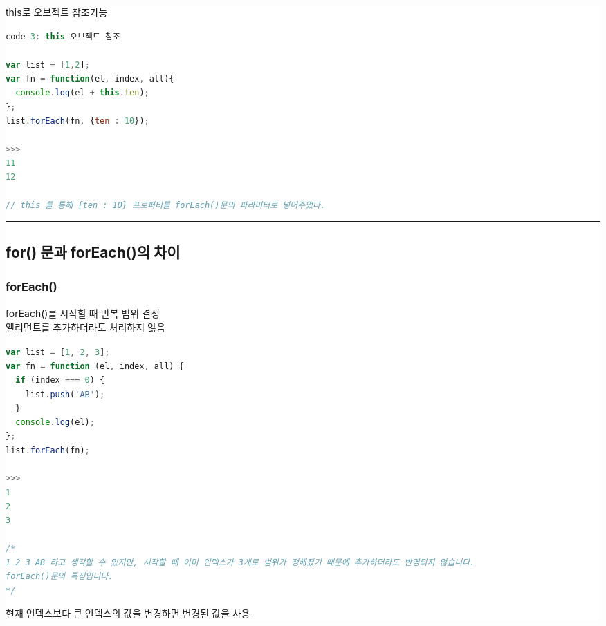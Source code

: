 ```js

```

this로 오브젝트 참조가능 <br/>

```js
code 3: this 오브젝트 참조

var list = [1,2];
var fn = function(el, index, all){
  console.log(el + this.ten);
};
list.forEach(fn, {ten : 10});

>>>
11
12

// this 를 통해 {ten : 10} 프로퍼티를 forEach()문의 파라미터로 넣어주었다.
```

<hr/>

## for() 문과 forEach()의 차이

### forEach()

forEach()를 시작할 때 반복 범위 결정<br/>
엘리먼트를 추가하더라도 처리하지 않음<br/>

```js
var list = [1, 2, 3];
var fn = function (el, index, all) {
  if (index === 0) {
    list.push('AB');
  }
  console.log(el);
};
list.forEach(fn);

>>>
1
2
3

/*
1 2 3 AB 라고 생각할 수 있지만, 시작할 때 이미 인덱스가 3개로 범위가 정해졌기 때문에 추가하더라도 반영되지 않습니다.
forEach()문의 특징입니다.
*/
```

현재 인덱스보다 큰 인덱스의 값을 변경하면 변경된 값을 사용<br/>
